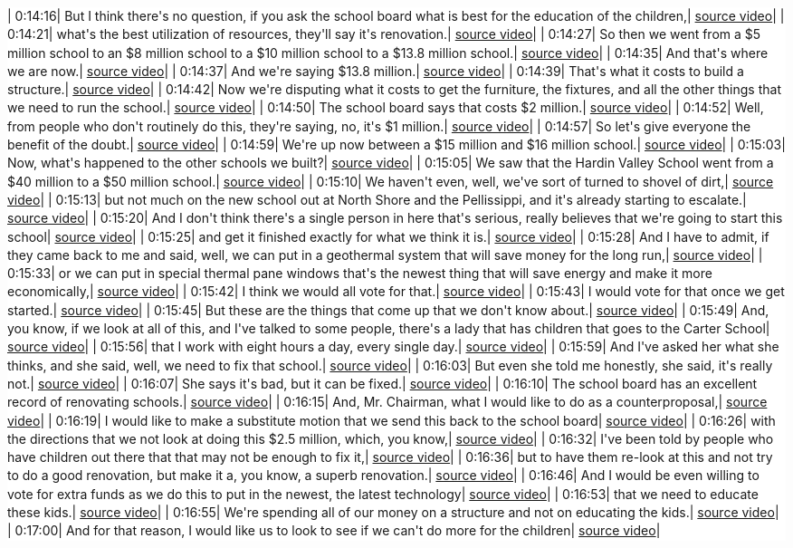 | 0:14:16| But I think there's no question, if you ask the school board what is best for the education of the children,| [source video](https://archive.org/details/cocom110926part2?start=856)|
| 0:14:21| what's the best utilization of resources, they'll say it's renovation.| [source video](https://archive.org/details/cocom110926part2?start=861)|
| 0:14:27| So then we went from a $5 million school to an $8 million school to a $10 million school to a $13.8 million school.| [source video](https://archive.org/details/cocom110926part2?start=867)|
| 0:14:35| And that's where we are now.| [source video](https://archive.org/details/cocom110926part2?start=875)|
| 0:14:37| And we're saying $13.8 million.| [source video](https://archive.org/details/cocom110926part2?start=877)|
| 0:14:39| That's what it costs to build a structure.| [source video](https://archive.org/details/cocom110926part2?start=879)|
| 0:14:42| Now we're disputing what it costs to get the furniture, the fixtures, and all the other things that we need to run the school.| [source video](https://archive.org/details/cocom110926part2?start=882)|
| 0:14:50| The school board says that costs $2 million.| [source video](https://archive.org/details/cocom110926part2?start=890)|
| 0:14:52| Well, from people who don't routinely do this, they're saying, no, it's $1 million.| [source video](https://archive.org/details/cocom110926part2?start=892)|
| 0:14:57| So let's give everyone the benefit of the doubt.| [source video](https://archive.org/details/cocom110926part2?start=897)|
| 0:14:59| We're up now between a $15 million and $16 million school.| [source video](https://archive.org/details/cocom110926part2?start=899)|
| 0:15:03| Now, what's happened to the other schools we built?| [source video](https://archive.org/details/cocom110926part2?start=903)|
| 0:15:05| We saw that the Hardin Valley School went from a $40 million to a $50 million school.| [source video](https://archive.org/details/cocom110926part2?start=905)|
| 0:15:10| We haven't even, well, we've sort of turned to shovel of dirt,| [source video](https://archive.org/details/cocom110926part2?start=910)|
| 0:15:13| but not much on the new school out at North Shore and the Pellissippi, and it's already starting to escalate.| [source video](https://archive.org/details/cocom110926part2?start=913)|
| 0:15:20| And I don't think there's a single person in here that's serious, really believes that we're going to start this school| [source video](https://archive.org/details/cocom110926part2?start=920)|
| 0:15:25| and get it finished exactly for what we think it is.| [source video](https://archive.org/details/cocom110926part2?start=925)|
| 0:15:28| And I have to admit, if they came back to me and said, well, we can put in a geothermal system that will save money for the long run,| [source video](https://archive.org/details/cocom110926part2?start=928)|
| 0:15:33| or we can put in special thermal pane windows that's the newest thing that will save energy and make it more economically,| [source video](https://archive.org/details/cocom110926part2?start=933)|
| 0:15:42| I think we would all vote for that.| [source video](https://archive.org/details/cocom110926part2?start=942)|
| 0:15:43| I would vote for that once we get started.| [source video](https://archive.org/details/cocom110926part2?start=943)|
| 0:15:45| But these are the things that come up that we don't know about.| [source video](https://archive.org/details/cocom110926part2?start=945)|
| 0:15:49| And, you know, if we look at all of this, and I've talked to some people, there's a lady that has children that goes to the Carter School| [source video](https://archive.org/details/cocom110926part2?start=949)|
| 0:15:56| that I work with eight hours a day, every single day.| [source video](https://archive.org/details/cocom110926part2?start=956)|
| 0:15:59| And I've asked her what she thinks, and she said, well, we need to fix that school.| [source video](https://archive.org/details/cocom110926part2?start=959)|
| 0:16:03| But even she told me honestly, she said, it's really not.| [source video](https://archive.org/details/cocom110926part2?start=963)|
| 0:16:07| She says it's bad, but it can be fixed.| [source video](https://archive.org/details/cocom110926part2?start=967)|
| 0:16:10| The school board has an excellent record of renovating schools.| [source video](https://archive.org/details/cocom110926part2?start=970)|
| 0:16:15| And, Mr. Chairman, what I would like to do as a counterproposal,| [source video](https://archive.org/details/cocom110926part2?start=975)|
| 0:16:19| I would like to make a substitute motion that we send this back to the school board| [source video](https://archive.org/details/cocom110926part2?start=979)|
| 0:16:26| with the directions that we not look at doing this $2.5 million, which, you know,| [source video](https://archive.org/details/cocom110926part2?start=986)|
| 0:16:32| I've been told by people who have children out there that that may not be enough to fix it,| [source video](https://archive.org/details/cocom110926part2?start=992)|
| 0:16:36| but to have them re-look at this and not try to do a good renovation, but make it a, you know, a superb renovation.| [source video](https://archive.org/details/cocom110926part2?start=996)|
| 0:16:46| And I would be even willing to vote for extra funds as we do this to put in the newest, the latest technology| [source video](https://archive.org/details/cocom110926part2?start=1006)|
| 0:16:53| that we need to educate these kids.| [source video](https://archive.org/details/cocom110926part2?start=1013)|
| 0:16:55| We're spending all of our money on a structure and not on educating the kids.| [source video](https://archive.org/details/cocom110926part2?start=1015)|
| 0:17:00| And for that reason, I would like us to look to see if we can't do more for the children| [source video](https://archive.org/details/cocom110926part2?start=1020)|